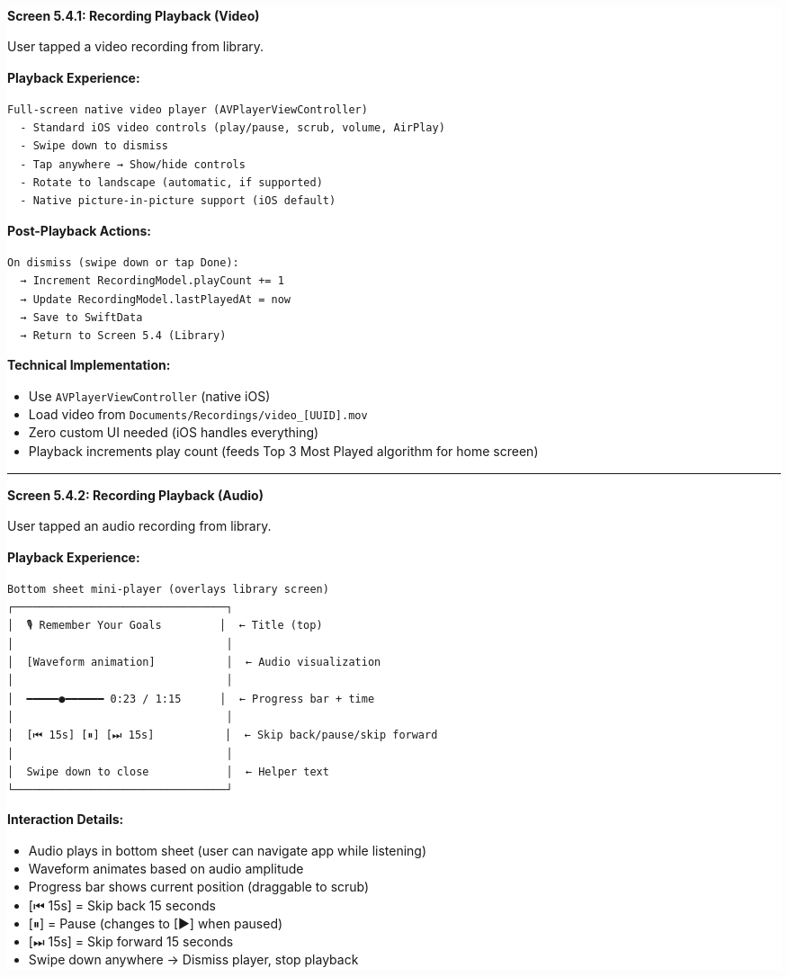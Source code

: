 
**Screen 5.4.1: Recording Playback (Video)**

User tapped a video recording from library.

**Playback Experience:**
```
Full-screen native video player (AVPlayerViewController)
  - Standard iOS video controls (play/pause, scrub, volume, AirPlay)
  - Swipe down to dismiss
  - Tap anywhere → Show/hide controls
  - Rotate to landscape (automatic, if supported)
  - Native picture-in-picture support (iOS default)
```

**Post-Playback Actions:**
```
On dismiss (swipe down or tap Done):
  → Increment RecordingModel.playCount += 1
  → Update RecordingModel.lastPlayedAt = now
  → Save to SwiftData
  → Return to Screen 5.4 (Library)
```

**Technical Implementation:**
- Use `AVPlayerViewController` (native iOS)
- Load video from `Documents/Recordings/video_[UUID].mov`
- Zero custom UI needed (iOS handles everything)
- Playback increments play count (feeds Top 3 Most Played algorithm for home screen)

---

**Screen 5.4.2: Recording Playback (Audio)**

User tapped an audio recording from library.

**Playback Experience:**
```
Bottom sheet mini-player (overlays library screen)
┌─────────────────────────────────┐
│  🎙️ Remember Your Goals         │  ← Title (top)
│                                 │
│  [Waveform animation]           │  ← Audio visualization
│                                 │
│  ━━━━━●━━━━━━ 0:23 / 1:15      │  ← Progress bar + time
│                                 │
│  [⏮ 15s] [⏸] [⏭ 15s]           │  ← Skip back/pause/skip forward
│                                 │
│  Swipe down to close            │  ← Helper text
└─────────────────────────────────┘
```

**Interaction Details:**
- Audio plays in bottom sheet (user can navigate app while listening)
- Waveform animates based on audio amplitude
- Progress bar shows current position (draggable to scrub)
- [⏮ 15s] = Skip back 15 seconds
- [⏸] = Pause (changes to [▶] when paused)
- [⏭ 15s] = Skip forward 15 seconds
- Swipe down anywhere → Dismiss player, stop playback
